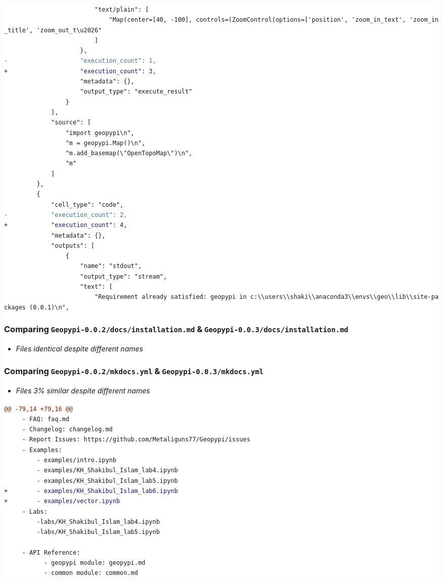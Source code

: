 ```diff
                         "text/plain": [
                             "Map(center=[40, -100], controls=(ZoomControl(options=['position', 'zoom_in_text', 'zoom_in_title', 'zoom_out_t\u2026"
                         ]
                     },
-                    "execution_count": 1,
+                    "execution_count": 3,
                     "metadata": {},
                     "output_type": "execute_result"
                 }
             ],
             "source": [
                 "import geopypi\n",
                 "m = geopypi.Map()\n",
                 "m.add_basemap(\"OpenTopoMap\")\n",
                 "m"
             ]
         },
         {
             "cell_type": "code",
-            "execution_count": 2,
+            "execution_count": 4,
             "metadata": {},
             "outputs": [
                 {
                     "name": "stdout",
                     "output_type": "stream",
                     "text": [
                         "Requirement already satisfied: geopypi in c:\\users\\shaki\\anaconda3\\envs\\geo\\lib\\site-packages (0.0.1)\n",
```

### Comparing `Geopypi-0.0.2/docs/installation.md` & `Geopypi-0.0.3/docs/installation.md`

 * *Files identical despite different names*

### Comparing `Geopypi-0.0.2/mkdocs.yml` & `Geopypi-0.0.3/mkdocs.yml`

 * *Files 3% similar despite different names*

```diff
@@ -79,14 +79,16 @@
     - FAQ: faq.md
     - Changelog: changelog.md
     - Report Issues: https://github.com/Metaliguns77/Geopypi/issues
     - Examples:
         - examples/intro.ipynb
         - examples/KH_Shakibul_Islam_lab4.ipynb
         - examples/KH_Shakibul_Islam_lab5.ipynb
+        - examples/KH_Shakibul_Islam_lab6.ipynb
+        - examples/vector.ipynb
     - Labs:
         -labs/KH_Shakibul_Islam_lab4.ipynb
         -labs/KH_Shakibul_Islam_lab5.ipynb
         
     - API Reference:
           - geopypi module: geopypi.md
           - common module: common.md
```
